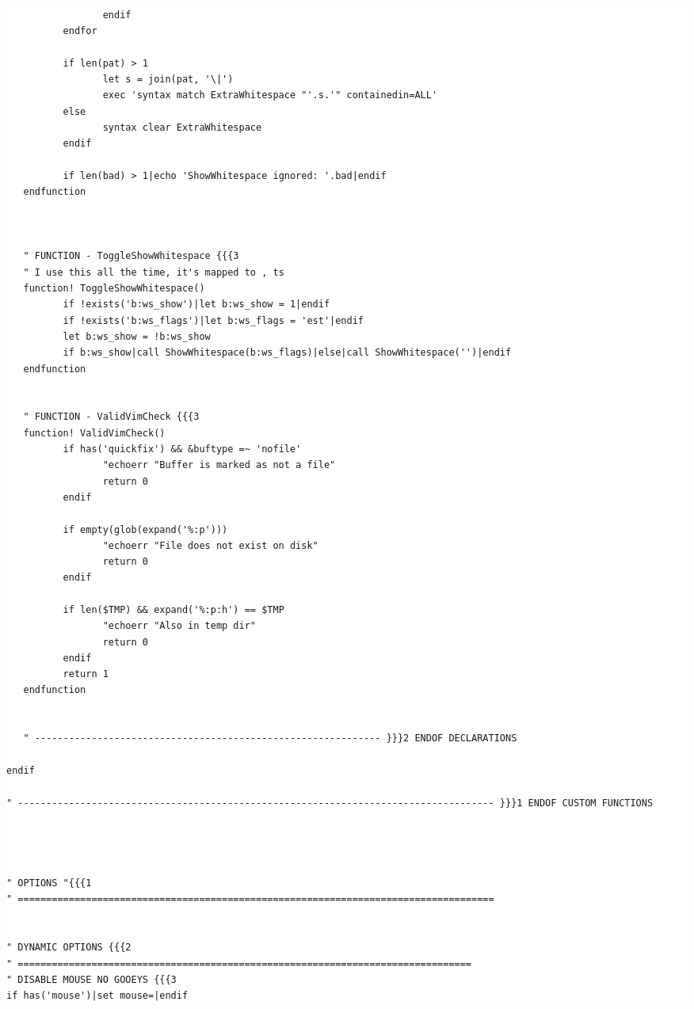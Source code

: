                      endif
              endfor

              if len(pat) > 1
                     let s = join(pat, '\|')
                     exec 'syntax match ExtraWhitespace "'.s.'" containedin=ALL'
              else
                     syntax clear ExtraWhitespace
              endif

              if len(bad) > 1|echo 'ShowWhitespace ignored: '.bad|endif
       endfunction



       " FUNCTION - ToggleShowWhitespace {{{3
       " I use this all the time, it's mapped to , ts
       function! ToggleShowWhitespace()
              if !exists('b:ws_show')|let b:ws_show = 1|endif
              if !exists('b:ws_flags')|let b:ws_flags = 'est'|endif
              let b:ws_show = !b:ws_show
              if b:ws_show|call ShowWhitespace(b:ws_flags)|else|call ShowWhitespace('')|endif
       endfunction


       " FUNCTION - ValidVimCheck {{{3
       function! ValidVimCheck()
              if has('quickfix') && &buftype =~ 'nofile'
                     "echoerr "Buffer is marked as not a file"
                     return 0
              endif

              if empty(glob(expand('%:p')))
                     "echoerr "File does not exist on disk"
                     return 0
              endif

              if len($TMP) && expand('%:p:h') == $TMP
                     "echoerr "Also in temp dir"
                     return 0
              endif
              return 1
       endfunction


       " ------------------------------------------------------------- }}}2 ENDOF DECLARATIONS

    endif

    " ------------------------------------------------------------------------------------ }}}1 ENDOF CUSTOM FUNCTIONS




    " OPTIONS "{{{1
    " ====================================================================================


    " DYNAMIC OPTIONS {{{2
    " ================================================================================
    " DISABLE MOUSE NO GOOEYS {{{3
    if has('mouse')|set mouse=|endif
